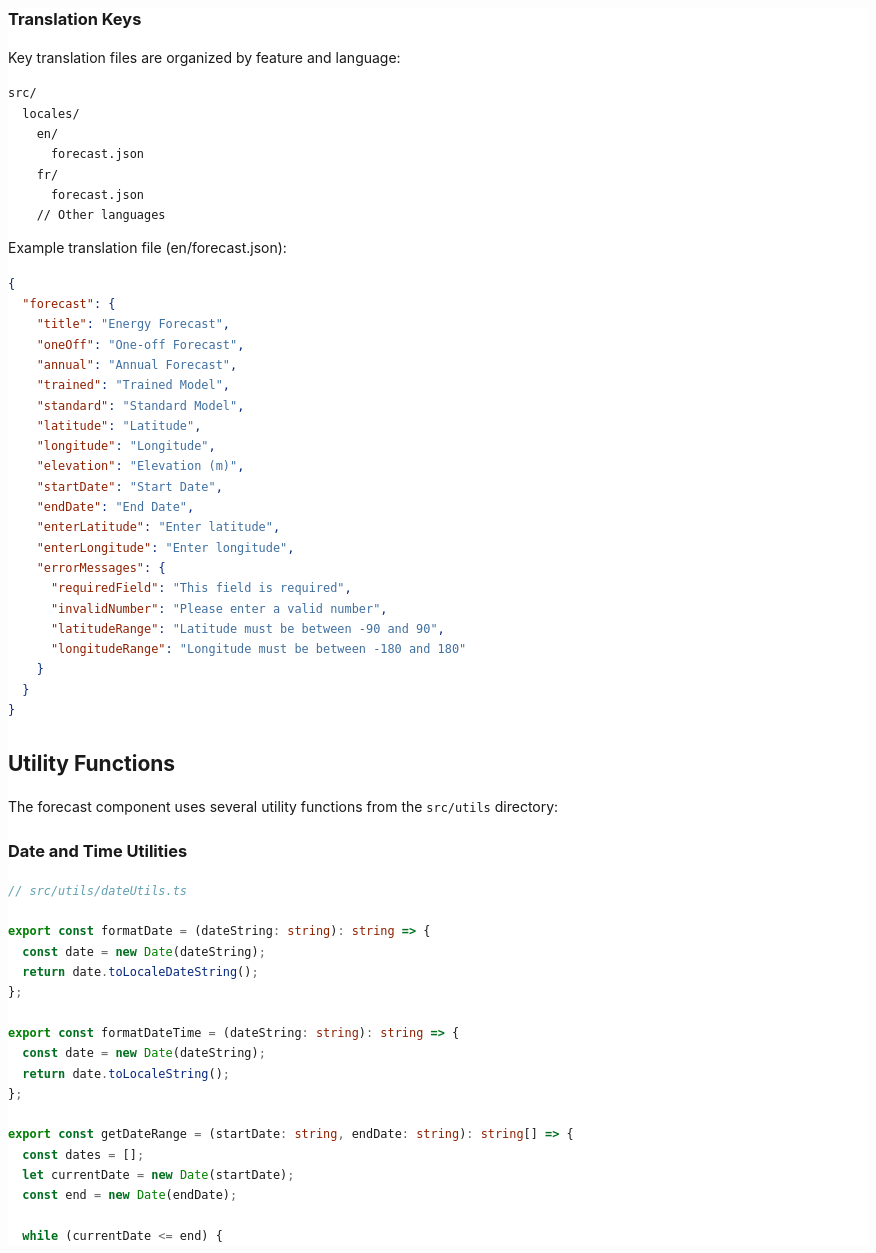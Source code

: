 ### Translation Keys

Key translation files are organized by feature and language:

```plaintext
src/
  locales/
    en/
      forecast.json
    fr/
      forecast.json
    // Other languages
```

Example translation file (en/forecast.json):

```json
{
  "forecast": {
    "title": "Energy Forecast",
    "oneOff": "One-off Forecast",
    "annual": "Annual Forecast",
    "trained": "Trained Model",
    "standard": "Standard Model",
    "latitude": "Latitude",
    "longitude": "Longitude",
    "elevation": "Elevation (m)",
    "startDate": "Start Date",
    "endDate": "End Date",
    "enterLatitude": "Enter latitude",
    "enterLongitude": "Enter longitude",
    "errorMessages": {
      "requiredField": "This field is required",
      "invalidNumber": "Please enter a valid number",
      "latitudeRange": "Latitude must be between -90 and 90",
      "longitudeRange": "Longitude must be between -180 and 180"
    }
  }
}
```

## Utility Functions

The forecast component uses several utility functions from the `src/utils` directory:

### Date and Time Utilities

```typescript
// src/utils/dateUtils.ts

export const formatDate = (dateString: string): string => {
  const date = new Date(dateString);
  return date.toLocaleDateString();
};

export const formatDateTime = (dateString: string): string => {
  const date = new Date(dateString);
  return date.toLocaleString();
};

export const getDateRange = (startDate: string, endDate: string): string[] => {
  const dates = [];
  let currentDate = new Date(startDate);
  const end = new Date(endDate);
  
  while (currentDate <= end) {
```